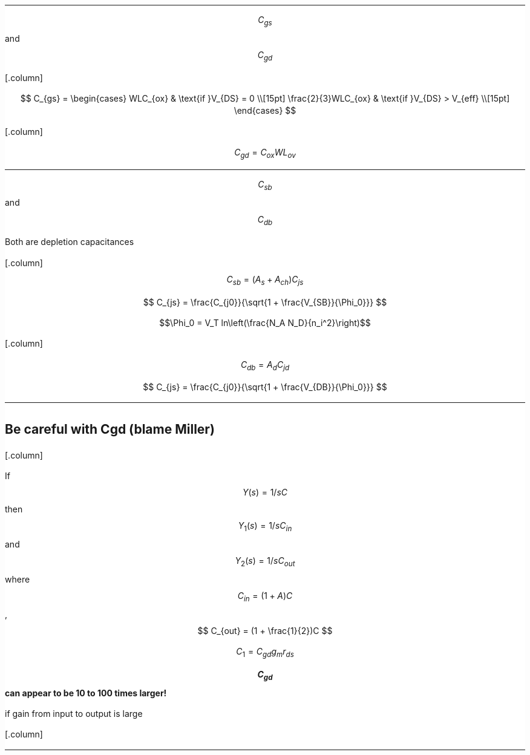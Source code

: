 ![inline fit](../media/caps.pdf)

---

$$C_{gs} $$ and $$C_{gd}$$

[.column]

$$
C_{gs} =
\begin{cases}
WLC_{ox} & \text{if }V_{DS} = 0 \\[15pt]
\frac{2}{3}WLC_{ox} & \text{if }V_{DS} > V_{eff} \\[15pt]
\end{cases}
$$

[.column]

$$ C_{gd} = C_{ox} W L_{ov} $$

---

 $$C_{sb}$$ and $$C_{db}$$

Both are depletion capacitances

[.column]
$$ C_{sb} = (A_s + A_{ch}) C_{js} $$

$$ C_{js} = \frac{C_{j0}}{\sqrt{1 + \frac{V_{SB}}{\Phi_0}}} $$

$$\Phi_0 = V_T ln\left(\frac{N_A N_D}{n_i^2}\right)$$

[.column]

$$ C_{db} = A_d C_{jd} $$

$$ C_{js} = \frac{C_{j0}}{\sqrt{1 + \frac{V_{DB}}{\Phi_0}}} $$

---

## Be careful with Cgd (blame Miller)

[.column]

If $$ Y(s) = 1/sC $$ then 
 $$Y_1(s) = 1/sC_{in} $$ and $$Y_2(s) = 1/sC_{out}$$ where
 $$ C_{in} = (1 + A) C $$, $$ C_{out} = (1 + \frac{1}{2})C $$
 
 $$ C_{1} = C_{gd} g_{m} r_{ds} $$

**$$C_{gd}$$ can appear to be 10 to 100 times larger!**

 if gain from input to output is large 


[.column]

![inline fit](../media/miller.pdf)

---

[^1]: M. J. M. Pelgrom, C. J. Duinmaijer, and A. P. G. Welbers, “Matching properties of MOS transistors,” IEEE J. Solid-State Cir- cuits, vol. 24, no. 5, pp. 1433–1440, Oct. 1989.
[^2]: Peter Kinget, see CJM